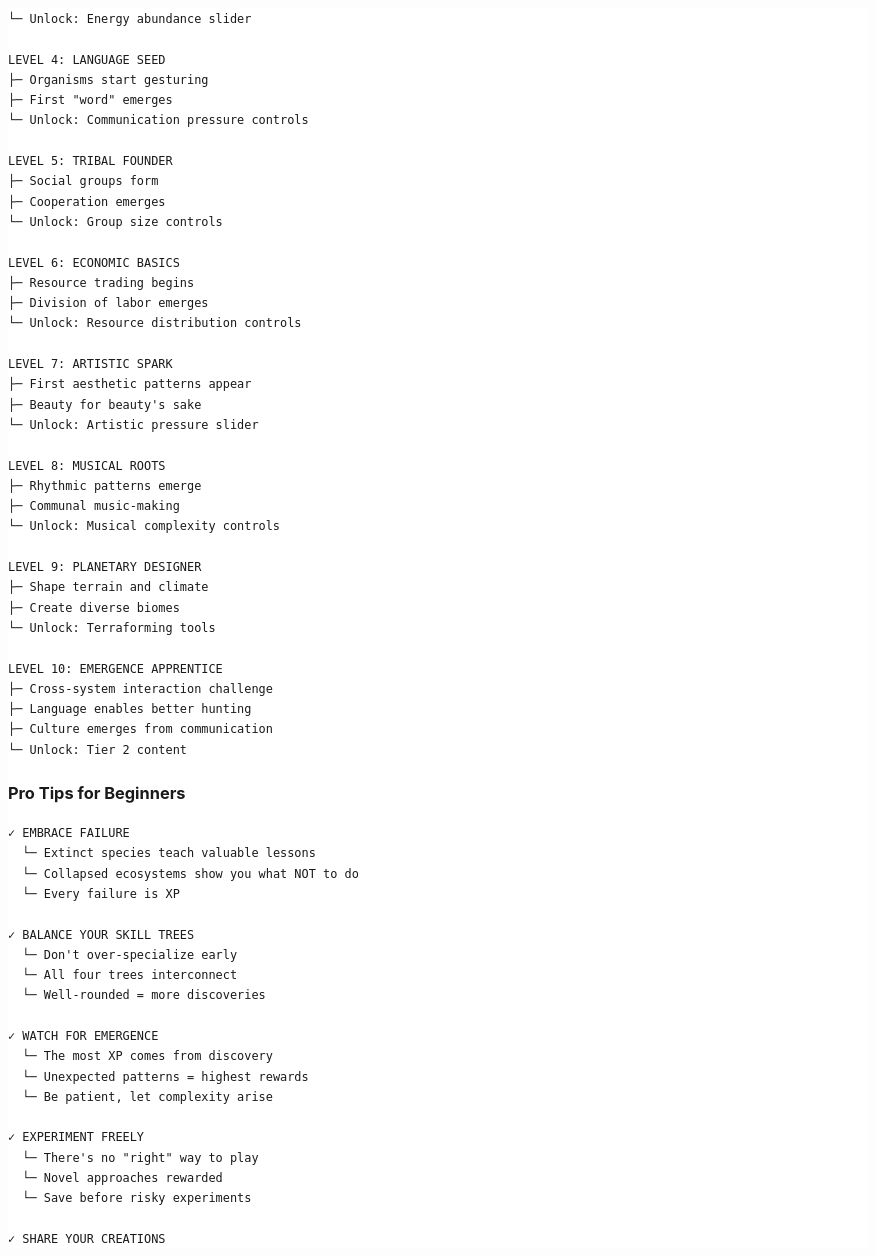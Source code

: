 ```
└─ Unlock: Energy abundance slider

LEVEL 4: LANGUAGE SEED
├─ Organisms start gesturing
├─ First "word" emerges
└─ Unlock: Communication pressure controls

LEVEL 5: TRIBAL FOUNDER
├─ Social groups form
├─ Cooperation emerges
└─ Unlock: Group size controls

LEVEL 6: ECONOMIC BASICS
├─ Resource trading begins
├─ Division of labor emerges
└─ Unlock: Resource distribution controls

LEVEL 7: ARTISTIC SPARK
├─ First aesthetic patterns appear
├─ Beauty for beauty's sake
└─ Unlock: Artistic pressure slider

LEVEL 8: MUSICAL ROOTS
├─ Rhythmic patterns emerge
├─ Communal music-making
└─ Unlock: Musical complexity controls

LEVEL 9: PLANETARY DESIGNER
├─ Shape terrain and climate
├─ Create diverse biomes
└─ Unlock: Terraforming tools

LEVEL 10: EMERGENCE APPRENTICE
├─ Cross-system interaction challenge
├─ Language enables better hunting
├─ Culture emerges from communication
└─ Unlock: Tier 2 content
```

### Pro Tips for Beginners

```
✓ EMBRACE FAILURE
  └─ Extinct species teach valuable lessons
  └─ Collapsed ecosystems show you what NOT to do
  └─ Every failure is XP

✓ BALANCE YOUR SKILL TREES
  └─ Don't over-specialize early
  └─ All four trees interconnect
  └─ Well-rounded = more discoveries

✓ WATCH FOR EMERGENCE
  └─ The most XP comes from discovery
  └─ Unexpected patterns = highest rewards
  └─ Be patient, let complexity arise

✓ EXPERIMENT FREELY
  └─ There's no "right" way to play
  └─ Novel approaches rewarded
  └─ Save before risky experiments

✓ SHARE YOUR CREATIONS
```